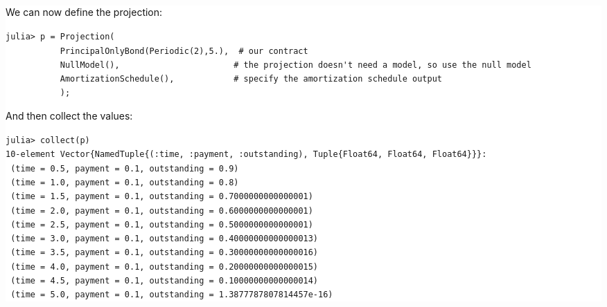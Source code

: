 We can now define the projection:

```julia-repl
julia> p = Projection(
           PrincipalOnlyBond(Periodic(2),5.),  # our contract
           NullModel(),                       # the projection doesn't need a model, so use the null model
           AmortizationSchedule(),            # specify the amortization schedule output
           );

```

And then collect the values:
[](url)
```julia-repl
julia> collect(p)
10-element Vector{NamedTuple{(:time, :payment, :outstanding), Tuple{Float64, Float64, Float64}}}:
 (time = 0.5, payment = 0.1, outstanding = 0.9)
 (time = 1.0, payment = 0.1, outstanding = 0.8)
 (time = 1.5, payment = 0.1, outstanding = 0.7000000000000001)
 (time = 2.0, payment = 0.1, outstanding = 0.6000000000000001)
 (time = 2.5, payment = 0.1, outstanding = 0.5000000000000001)
 (time = 3.0, payment = 0.1, outstanding = 0.40000000000000013)
 (time = 3.5, payment = 0.1, outstanding = 0.30000000000000016)
 (time = 4.0, payment = 0.1, outstanding = 0.20000000000000015)
 (time = 4.5, payment = 0.1, outstanding = 0.10000000000000014)
 (time = 5.0, payment = 0.1, outstanding = 1.3877787807814457e-16)
```


